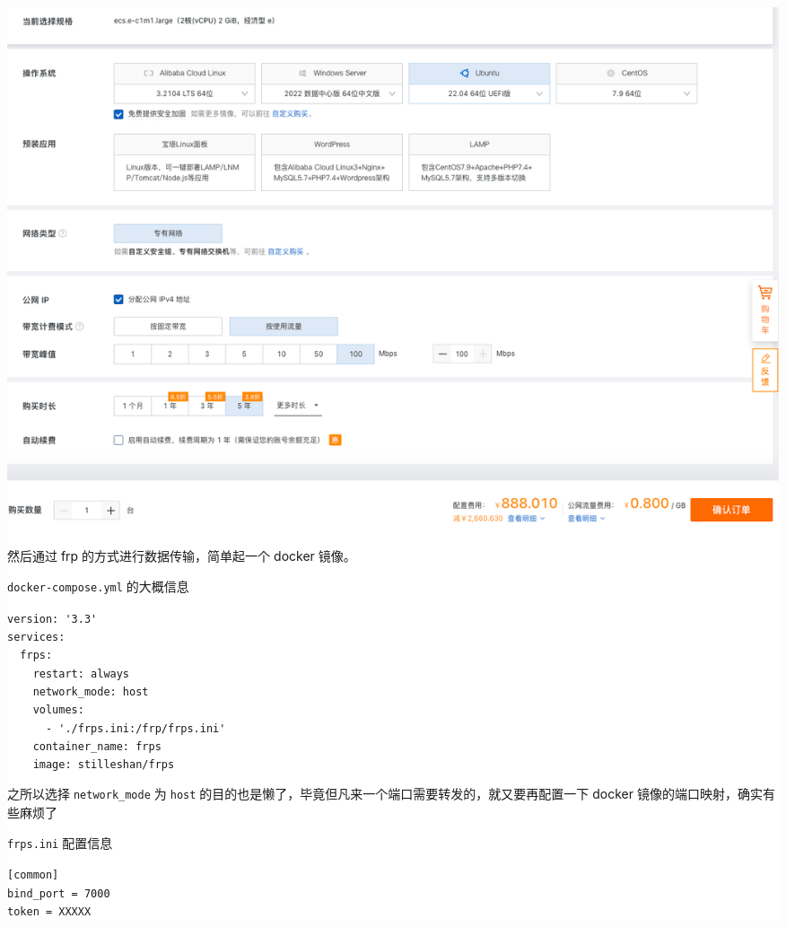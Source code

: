 ![aliyun](/image/tossing-diary/personal-homework-1/aliyun.png)

然后通过 frp 的方式进行数据传输，简单起一个 docker 镜像。

`docker-compose.yml` 的大概信息

```
version: '3.3'
services:
  frps:
    restart: always
    network_mode: host
    volumes:
      - './frps.ini:/frp/frps.ini'
    container_name: frps
    image: stilleshan/frps
```

之所以选择 `network_mode` 为 `host` 的目的也是懒了，毕竟但凡来一个端口需要转发的，就又要再配置一下 docker 镜像的端口映射，确实有些麻烦了

`frps.ini` 配置信息

```
[common]
bind_port = 7000
token = XXXXX
```
